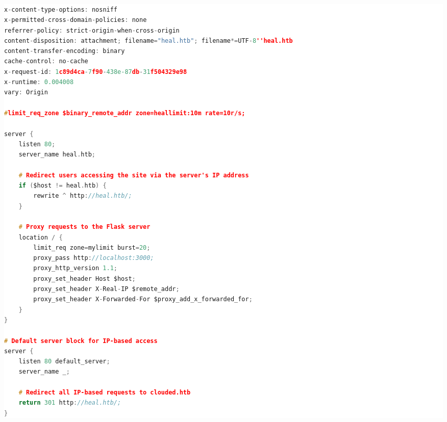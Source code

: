 ```c
x-content-type-options: nosniff
x-permitted-cross-domain-policies: none
referrer-policy: strict-origin-when-cross-origin
content-disposition: attachment; filename="heal.htb"; filename*=UTF-8''heal.htb
content-transfer-encoding: binary
cache-control: no-cache
x-request-id: 1c89d4ca-7f90-438e-87db-31f504329e98
x-runtime: 0.004008
vary: Origin

#limit_req_zone $binary_remote_addr zone=heallimit:10m rate=10r/s;

server {
    listen 80;
    server_name heal.htb;

    # Redirect users accessing the site via the server's IP address
    if ($host != heal.htb) {
        rewrite ^ http://heal.htb/;
    }

    # Proxy requests to the Flask server
    location / {
        limit_req zone=mylimit burst=20;
        proxy_pass http://localhost:3000;
        proxy_http_version 1.1;
        proxy_set_header Host $host;
        proxy_set_header X-Real-IP $remote_addr;
        proxy_set_header X-Forwarded-For $proxy_add_x_forwarded_for;
    }
}

# Default server block for IP-based access
server {
    listen 80 default_server;
    server_name _;

    # Redirect all IP-based requests to clouded.htb
    return 301 http://heal.htb/;
}

```
